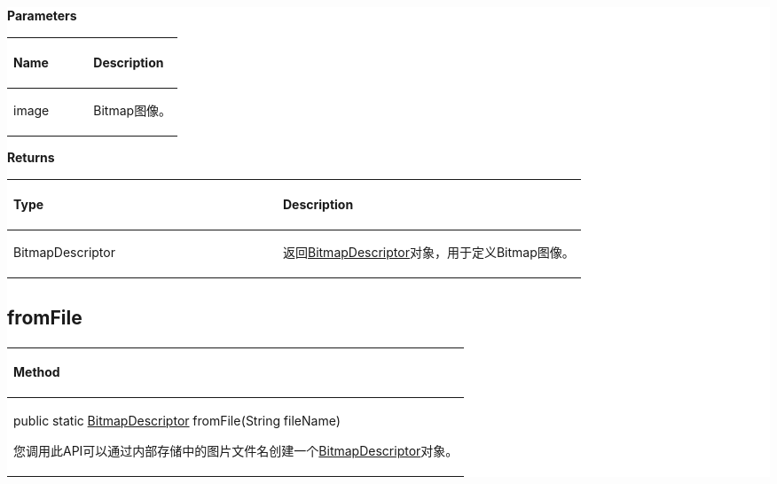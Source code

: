 </tbody>
</table>

**Parameters**

<a name="table8769mcpsimp"></a>
<table><thead align="left"><tr id="row8774mcpsimp"><th class="cellrowborder" valign="top" width="47%" id="mcps1.1.3.1.1"><p id="p8776mcpsimp"><a name="p8776mcpsimp"></a><a name="p8776mcpsimp"></a>Name</p>
</th>
<th class="cellrowborder" valign="top" width="53%" id="mcps1.1.3.1.2"><p id="p8778mcpsimp"><a name="p8778mcpsimp"></a><a name="p8778mcpsimp"></a>Description</p>
</th>
</tr>
</thead>
<tbody><tr id="row8779mcpsimp"><td class="cellrowborder" valign="top" width="47%" headers="mcps1.1.3.1.1 "><p id="p8781mcpsimp"><a name="p8781mcpsimp"></a><a name="p8781mcpsimp"></a>image</p>
</td>
<td class="cellrowborder" valign="top" width="53%" headers="mcps1.1.3.1.2 "><p id="p8783mcpsimp"><a name="p8783mcpsimp"></a><a name="p8783mcpsimp"></a>Bitmap图像。</p>
</td>
</tr>
</tbody>
</table>

**Returns**

<a name="table8786mcpsimp"></a>
<table><thead align="left"><tr id="row8791mcpsimp"><th class="cellrowborder" valign="top" width="47%" id="mcps1.1.3.1.1"><p id="p8793mcpsimp"><a name="p8793mcpsimp"></a><a name="p8793mcpsimp"></a>Type</p>
</th>
<th class="cellrowborder" valign="top" width="53%" id="mcps1.1.3.1.2"><p id="p8795mcpsimp"><a name="p8795mcpsimp"></a><a name="p8795mcpsimp"></a>Description</p>
</th>
</tr>
</thead>
<tbody><tr id="row8796mcpsimp"><td class="cellrowborder" valign="top" width="47%" headers="mcps1.1.3.1.1 "><p id="p8798mcpsimp"><a name="p8798mcpsimp"></a><a name="p8798mcpsimp"></a>BitmapDescriptor</p>
</td>
<td class="cellrowborder" valign="top" width="53%" headers="mcps1.1.3.1.2 "><p id="p8800mcpsimp"><a name="p8800mcpsimp"></a><a name="p8800mcpsimp"></a>返回<a href="bitmapdescriptor.md">BitmapDescriptor</a>对象，用于定义Bitmap图像。</p>
</td>
</tr>
</tbody>
</table>

## fromFile<a name="section338617415546"></a>

<a name="table8802mcpsimp"></a>
<table><thead align="left"><tr id="row8806mcpsimp"><th class="cellrowborder" valign="top" width="100%" id="mcps1.1.2.1.1"><p id="p8808mcpsimp"><a name="p8808mcpsimp"></a><a name="p8808mcpsimp"></a>Method</p>
</th>
</tr>
</thead>
<tbody><tr id="row8809mcpsimp"><td class="cellrowborder" valign="top" width="100%" headers="mcps1.1.2.1.1 "><p id="p8811mcpsimp"><a name="p8811mcpsimp"></a><a name="p8811mcpsimp"></a>public static <a href="bitmapdescriptor.md">BitmapDescriptor</a> fromFile(String fileName)</p>
<p id="p21080564477"><a name="p21080564477"></a><a name="p21080564477"></a>您调用此API可以通过内部存储中的图片文件名创建一个<a href="bitmapdescriptor.md">BitmapDescriptor</a>对象。</p>
</td>
</tr>
